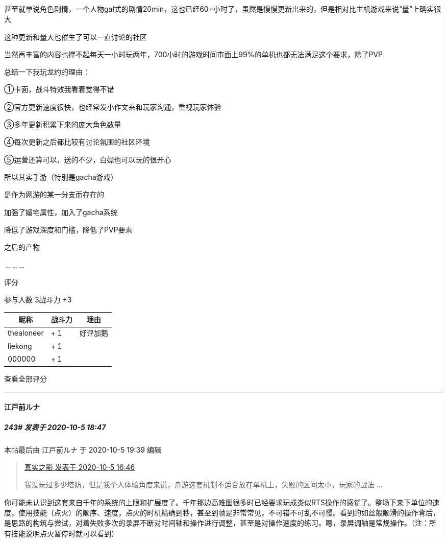 甚至就单说角色剧情，一个人物gal式的剧情20min，这也已经60+小时了，虽然是慢慢更新出来的，但是相对比主机游戏来说“量”上确实很大

这种更新和量大也催生了可以一直讨论的社区

当然再丰富的内容也撑不起每天一小时玩两年，700小时的游戏时间市面上99%的单机也都无法满足这个要求，除了PVP


总结一下我玩龙约的理由：

①卡面，战斗特效我看着觉得不错

②官方更新速度很快，也经常发小作文来和玩家沟通，重视玩家体验

③多年更新积累下来的庞大角色数量

④每次更新之后都比较有讨论氛围的社区环境

⑤运营还算可以，送的不少，白嫖也可以玩的很开心


所以其实手游（特别是gacha游戏）

是作为网游的某一分支而存在的

加强了媚宅属性，加入了gacha系统

降低了游戏深度和门槛，降低了PVP要素

之后的产物


﹍﹍﹍

评分


 参与人数 3战斗力 +3

|昵称|战斗力|理由|
|----|---|---|
| thealoneer| + 1|好评加鹅|
| liekong| + 1||
| 000000| + 1||


查看全部评分


-----

####  江戸前ルナ  
##### 243#       发表于 2020-10-5 18:47


 本帖最后由 江戸前ルナ 于 2020-10-5 19:39 编辑 
<blockquote><a href="httphttps://bbs.saraba1st.com/2b/forum.php?mod=redirect&amp;goto=findpost&amp;pid=48958366&amp;ptid=1963138" target="_blank">真实之影 发表于 2020-10-5 16:46</a>

我没玩过多少塔防，但是我个人体验角度来说，舟游这套机制不适合放在单机上，失败的区间太小，玩家的战法 ...</blockquote>
你可能未认识到这套来自千年的系统的上限和扩展度了。千年那边高难图很多时已经要求玩成类似RTS操作的感觉了。整场下来下单位的速度，使用技能（点火）的顺序、速度，点火的时机精确到秒，甚至到帧是非常常见，不可错不可乱不可慢。看到的如丝般顺滑的操作背后，是思路的构筑与尝试，对着失败多次的录屏不断对时间轴和操作进行调整，甚至是对操作速度的练习。嗯，录屏调轴是常规操作。（注：所有技能说明点火暂停时就可以看到）
